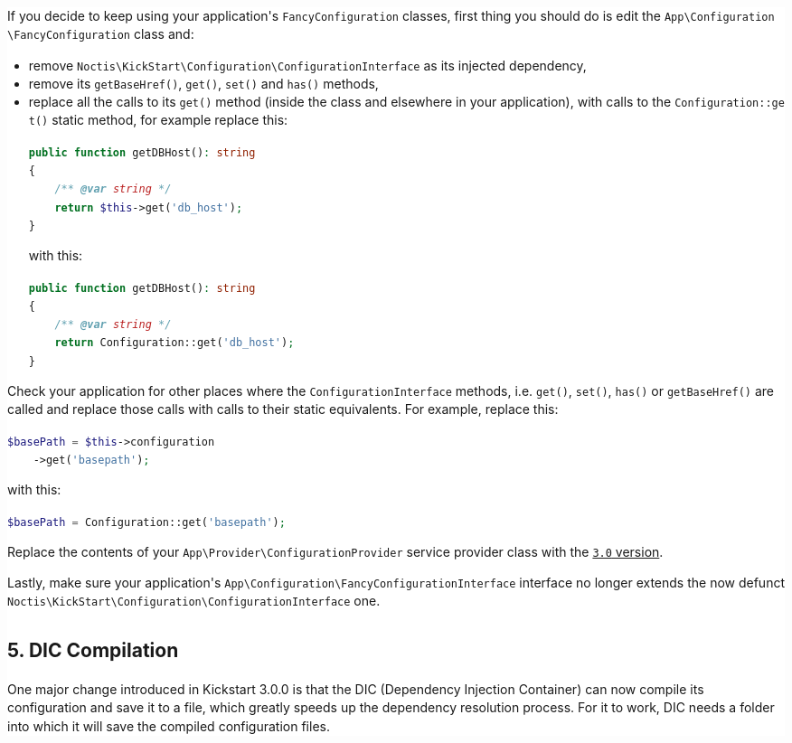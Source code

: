 If you decide to keep using your application's `FancyConfiguration` classes, first thing you should do is edit the 
`App\Configuration\FancyConfiguration` class and:

* remove `Noctis\KickStart\Configuration\ConfigurationInterface` as its injected dependency,
* remove its `getBaseHref()`, `get()`, `set()` and `has()` methods,
* replace all the calls to its `get()` method (inside the class and elsewhere in your application), with calls to the
  `Configuration::get()` static method, for example replace this:
  ```php
  public function getDBHost(): string
  {
      /** @var string */
      return $this->get('db_host');
  }
  ```
  with this:
  ```php
  public function getDBHost(): string
  {
      /** @var string */
      return Configuration::get('db_host');
  }
  ```

Check your application for other places where the `ConfigurationInterface` methods, i.e. `get()`, `set()`, `has()` or
`getBaseHref()` are called and replace those calls with calls to their static equivalents. For example, replace this:

```php
$basePath = $this->configuration
    ->get('basepath');
```

with this:
```php
$basePath = Configuration::get('basepath');
```

Replace the contents of your `App\Provider\ConfigurationProvider` service provider class with the
[`3.0` version](https://github.com/Noctis/kickstart-app/blob/3.0.0/src/Provider/ConfigurationProvider.php).

Lastly, make sure your application's `App\Configuration\FancyConfigurationInterface` interface no longer extends the
now defunct `Noctis\KickStart\Configuration\ConfigurationInterface` one.

## 5. DIC Compilation

One major change introduced in Kickstart 3.0.0 is that the DIC (Dependency Injection Container) can now compile its
configuration and save it to a file, which greatly speeds up the dependency resolution process. For it to work, DIC
needs a folder into which it will save the compiled configuration files.
